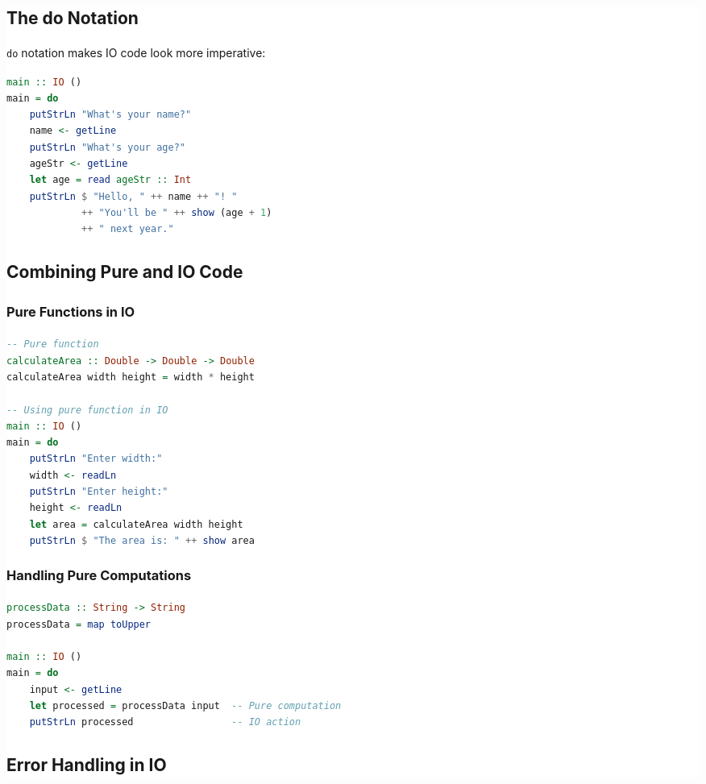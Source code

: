## The do Notation

`do` notation makes IO code look more imperative:

```haskell
main :: IO ()
main = do
    putStrLn "What's your name?"
    name <- getLine
    putStrLn "What's your age?"
    ageStr <- getLine
    let age = read ageStr :: Int
    putStrLn $ "Hello, " ++ name ++ "! "
             ++ "You'll be " ++ show (age + 1)
             ++ " next year."
```

## Combining Pure and IO Code

### Pure Functions in IO

```haskell
-- Pure function
calculateArea :: Double -> Double -> Double
calculateArea width height = width * height

-- Using pure function in IO
main :: IO ()
main = do
    putStrLn "Enter width:"
    width <- readLn
    putStrLn "Enter height:"
    height <- readLn
    let area = calculateArea width height
    putStrLn $ "The area is: " ++ show area
```

### Handling Pure Computations

```haskell
processData :: String -> String
processData = map toUpper

main :: IO ()
main = do
    input <- getLine
    let processed = processData input  -- Pure computation
    putStrLn processed                 -- IO action
```

## Error Handling in IO
